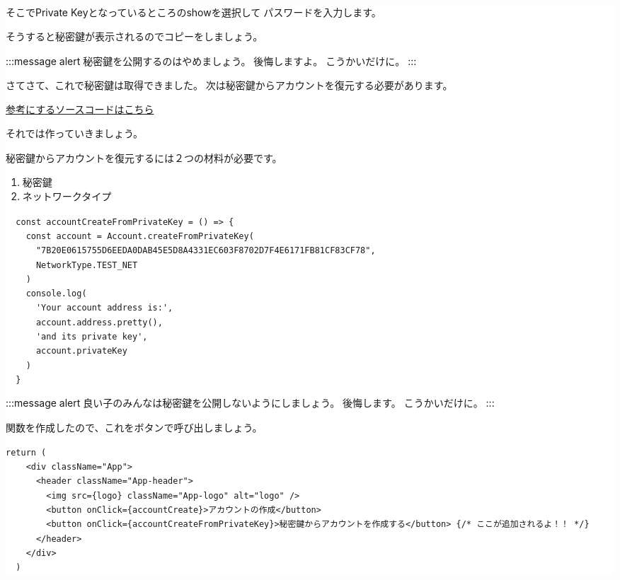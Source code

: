 そこでPrivate Keyとなっているところのshowを選択して
パスワードを入力します。

そうすると秘密鍵が表示されるのでコピーをしましょう。

:::message alert
秘密鍵を公開するのはやめましょう。
後悔しますよ。
こうかいだけに。
:::

さてさて、これで秘密鍵は取得できました。
次は秘密鍵からアカウントを復元する必要があります。

[参考にするソースコードはこちら](https://github.com/symbol/symbol-docs/blob/main/source/resources/examples/typescript/account/OpeningAnAccount.ts)

それでは作っていきましょう。

秘密鍵からアカウントを復元するには２つの材料が必要です。

1. 秘密鍵
2. ネットワークタイプ

```tsx:src/App.tsx
  const accountCreateFromPrivateKey = () => {
    const account = Account.createFromPrivateKey(
      "7B20E0615755D6EEDA0DAB45E5D8A4331EC603F8702D7F4E6171FB81CF83CF78",
      NetworkType.TEST_NET
    )
    console.log(
      'Your account address is:',
      account.address.pretty(),
      'and its private key',
      account.privateKey
    )
  }
```

:::message alert
良い子のみんなは秘密鍵を公開しないようにしましょう。
後悔します。
こうかいだけに。
:::

関数を作成したので、これをボタンで呼び出しましょう。

```tsx:src/App.tsx
return (
    <div className="App">
      <header className="App-header">
        <img src={logo} className="App-logo" alt="logo" />
        <button onClick={accountCreate}>アカウントの作成</button>
        <button onClick={accountCreateFromPrivateKey}>秘密鍵からアカウントを作成する</button> {/* ここが追加されるよ！！ */}
      </header>
    </div>
  )
```
